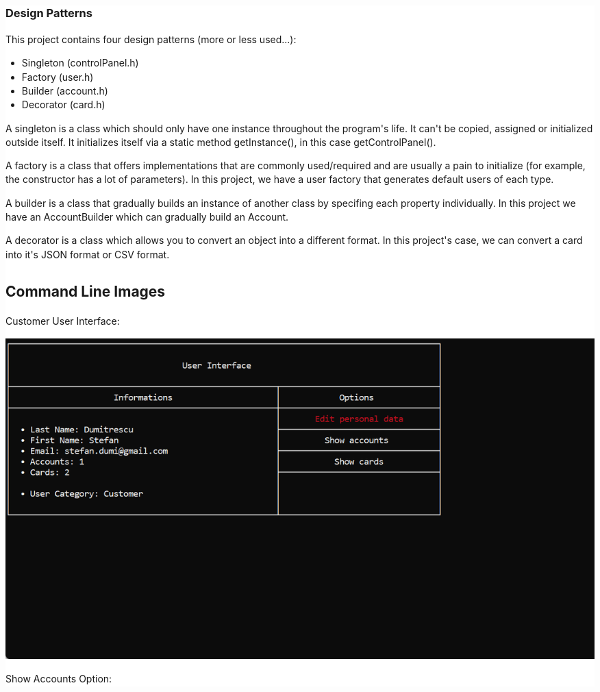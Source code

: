 ### Design Patterns

This project contains four design patterns (more or less used...):
 - Singleton (controlPanel.h)
 - Factory (user.h)
 - Builder (account.h)
 - Decorator (card.h)

A singleton is a class which should only have one instance throughout the program's life. It can't be copied, assigned or initialized outside itself. It initializes itself via a static method getInstance(), in this case getControlPanel().

A factory is a class that offers implementations that are commonly used/required and are usually a pain to initialize (for example, the constructor has a lot of parameters). In this project, we have a user factory that generates default users of each type.

A builder is a class that gradually builds an instance of another class by specifing each property individually. In this project we have an AccountBuilder which can gradually build an Account.

A decorator is a class which allows you to convert an object into a different format. In this project's case, we can convert a card into it's JSON format or CSV format.

## Command Line Images

Customer User Interface:

![CustomerUserInterface](https://github.com/DragosGhinea/GentixBank-OOP_Project/blob/main/images/CustomerUserInterface.png)

Show Accounts Option:
